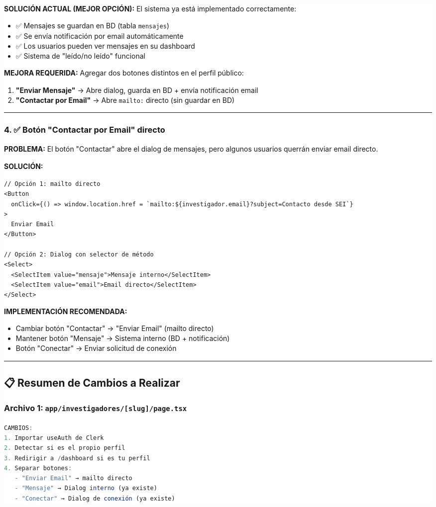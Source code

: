 **SOLUCIÓN ACTUAL (MEJOR OPCIÓN):**
El sistema ya está implementado correctamente:
- ✅ Mensajes se guardan en BD (tabla `mensajes`)
- ✅ Se envía notificación por email automáticamente
- ✅ Los usuarios pueden ver mensajes en su dashboard
- ✅ Sistema de "leído/no leído" funcional

**MEJORA REQUERIDA:**
Agregar dos botones distintos en el perfil público:
1. **"Enviar Mensaje"** → Abre dialog, guarda en BD + envía notificación email
2. **"Contactar por Email"** → Abre `mailto:` directo (sin guardar en BD)

---

### 4. ✅ Botón "Contactar por Email" directo
**PROBLEMA:** El botón "Contactar" abre el dialog de mensajes, pero algunos usuarios querrán enviar email directo.

**SOLUCIÓN:**
```tsx
// Opción 1: mailto directo
<Button 
  onClick={() => window.location.href = `mailto:${investigador.email}?subject=Contacto desde SEI`}
>
  Enviar Email
</Button>

// Opción 2: Dialog con selector de método
<Select>
  <SelectItem value="mensaje">Mensaje interno</SelectItem>
  <SelectItem value="email">Email directo</SelectItem>
</Select>
```

**IMPLEMENTACIÓN RECOMENDADA:**
- Cambiar botón "Contactar" → "Enviar Email" (mailto directo)
- Mantener botón "Mensaje" → Sistema interno (BD + notificación)
- Botón "Conectar" → Enviar solicitud de conexión

---

## 📋 Resumen de Cambios a Realizar

### Archivo 1: `app/investigadores/[slug]/page.tsx`
```typescript
CAMBIOS:
1. Importar useAuth de Clerk
2. Detectar si es el propio perfil
3. Redirigir a /dashboard si es tu perfil
4. Separar botones:
   - "Enviar Email" → mailto directo
   - "Mensaje" → Dialog interno (ya existe)
   - "Conectar" → Dialog de conexión (ya existe)
```
